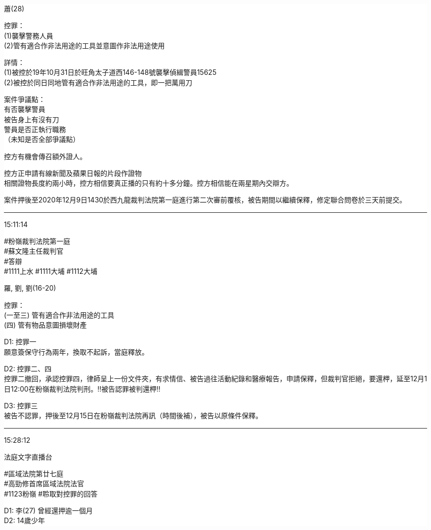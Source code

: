 蕭(28)  
  
控罪：  
(1)襲擊警務人員  
(2)管有適合作非法用途的工具並意圖作非法用途使用  
  
詳情：  
(1)被控於19年10月31日於旺角太子道西146-148號襲擊偵緝警員15625  
(2)被控於同日同地管有適合作非法用途的工具，即一把萬用刀  
  
案件爭議點：  
有否襲擊警員  
被告身上有沒有刀  
警員是否正執行職務  
（未知是否全部爭議點）  
  
控方有機會傳召額外證人。  
  
控方正申請有線新聞及蘋果日報的片段作證物　  
相關證物長度約兩小時，控方相信要真正播的只有約十多分鐘。控方相信能在兩星期內交辯方。  
  
案件押後至2020年12月9日1430於西九龍裁判法院第一庭進行第二次審前覆核，被告期間以繼續保釋，修定聯合問卷於三天前提交。

---
      
15:11:14



\#粉嶺裁判法院第一庭  
\#蘇文隆主任裁判官  
\#答辯  
\#1111上水 \#1111大埔 \#1112大埔  
  
羅, 劉, 劉(16-20)  
  
控罪：  
(一至三) 管有適合作非法用途的工具  
(四) 管有物品意圖損壞財產  
  
D1: 控罪一  
願意簽保守行為兩年，換取不起訴，當庭釋放。  
  
D2: 控罪二、四  
控罪二撤回，承認控罪四，律師呈上一份文件夾，有求情信、被告過往活動紀錄和醫療報告，申請保釋，但裁判官拒絕，要還柙，延至12月1日12:00在粉嶺裁判法院判刑。‼️被告認罪被判還柙‼️  
  
D3: 控罪三  
被告不認罪，押後至12月15日在粉嶺裁判法院再訊（時間後補），被告以原條件保釋。

---
      
15:28:12

法庭文字直播台

\#區域法院第廿七庭  
\#高勁修首席區域法院法官  
\#1123粉嶺 \#聆取對控罪的回答  
  
D1: 李(27) 曾經還押逾一個月  
D2: 14歲少年  
  